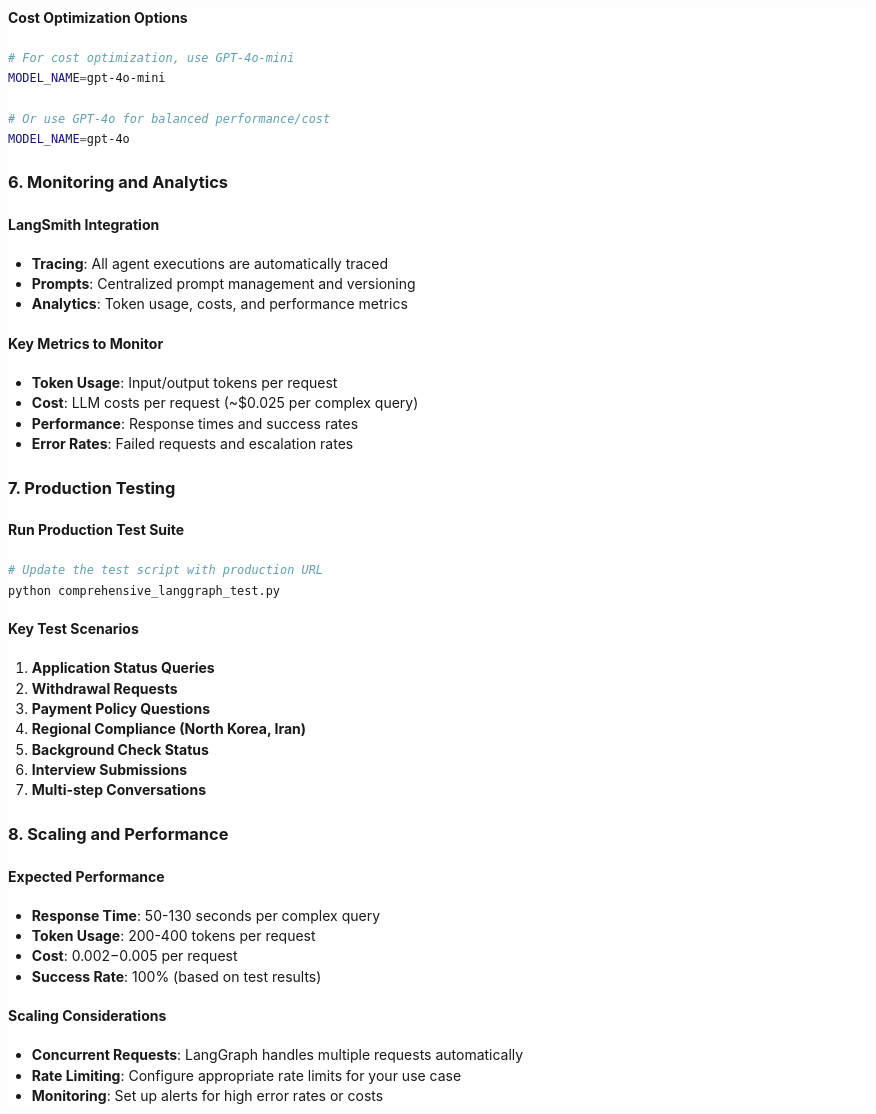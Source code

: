 ```bash
```

#### Cost Optimization Options
```bash
# For cost optimization, use GPT-4o-mini
MODEL_NAME=gpt-4o-mini

# Or use GPT-4o for balanced performance/cost
MODEL_NAME=gpt-4o
```

### 6. Monitoring and Analytics

#### LangSmith Integration
- **Tracing**: All agent executions are automatically traced
- **Prompts**: Centralized prompt management and versioning
- **Analytics**: Token usage, costs, and performance metrics

#### Key Metrics to Monitor
- **Token Usage**: Input/output tokens per request
- **Cost**: LLM costs per request (~$0.025 per complex query)
- **Performance**: Response times and success rates
- **Error Rates**: Failed requests and escalation rates

### 7. Production Testing

#### Run Production Test Suite
```bash
# Update the test script with production URL
python comprehensive_langgraph_test.py
```

#### Key Test Scenarios
1. **Application Status Queries**
2. **Withdrawal Requests**
3. **Payment Policy Questions**
4. **Regional Compliance (North Korea, Iran)**
5. **Background Check Status**
6. **Interview Submissions**
7. **Multi-step Conversations**

### 8. Scaling and Performance

#### Expected Performance
- **Response Time**: 50-130 seconds per complex query
- **Token Usage**: 200-400 tokens per request
- **Cost**: $0.002-$0.005 per request
- **Success Rate**: 100% (based on test results)

#### Scaling Considerations
- **Concurrent Requests**: LangGraph handles multiple requests automatically
- **Rate Limiting**: Configure appropriate rate limits for your use case
- **Monitoring**: Set up alerts for high error rates or costs
